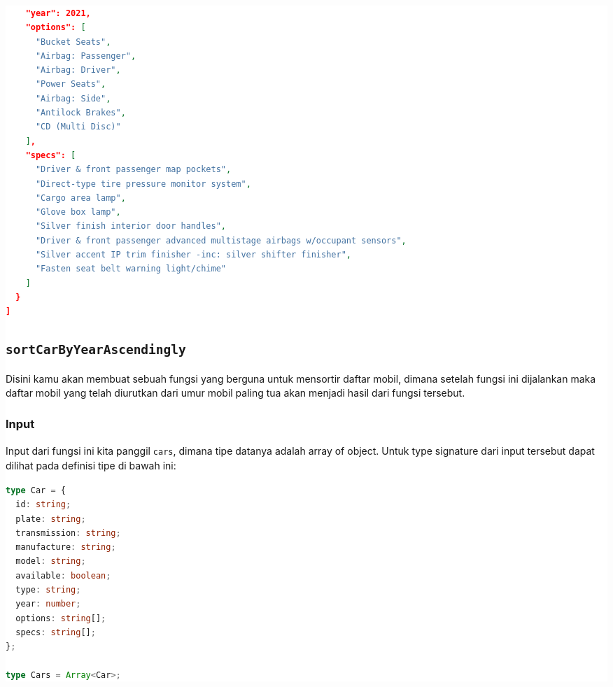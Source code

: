 ```json
    "year": 2021,
    "options": [
      "Bucket Seats",
      "Airbag: Passenger",
      "Airbag: Driver",
      "Power Seats",
      "Airbag: Side",
      "Antilock Brakes",
      "CD (Multi Disc)"
    ],
    "specs": [
      "Driver & front passenger map pockets",
      "Direct-type tire pressure monitor system",
      "Cargo area lamp",
      "Glove box lamp",
      "Silver finish interior door handles",
      "Driver & front passenger advanced multistage airbags w/occupant sensors",
      "Silver accent IP trim finisher -inc: silver shifter finisher",
      "Fasten seat belt warning light/chime"
    ]
  }
]
```

## `sortCarByYearAscendingly`

Disini kamu akan membuat sebuah fungsi yang berguna untuk mensortir daftar mobil,
dimana setelah fungsi ini dijalankan maka daftar mobil yang telah diurutkan dari umur mobil paling tua akan menjadi hasil dari fungsi tersebut.

### Input

Input dari fungsi ini kita panggil `cars`, dimana tipe datanya adalah array of object.
Untuk type signature dari input tersebut dapat dilihat pada definisi tipe di bawah ini:

```typescript
type Car = {
  id: string;
  plate: string;
  transmission: string;
  manufacture: string;
  model: string;
  available: boolean;
  type: string;
  year: number;
  options: string[];
  specs: string[];
};

type Cars = Array<Car>;
```
